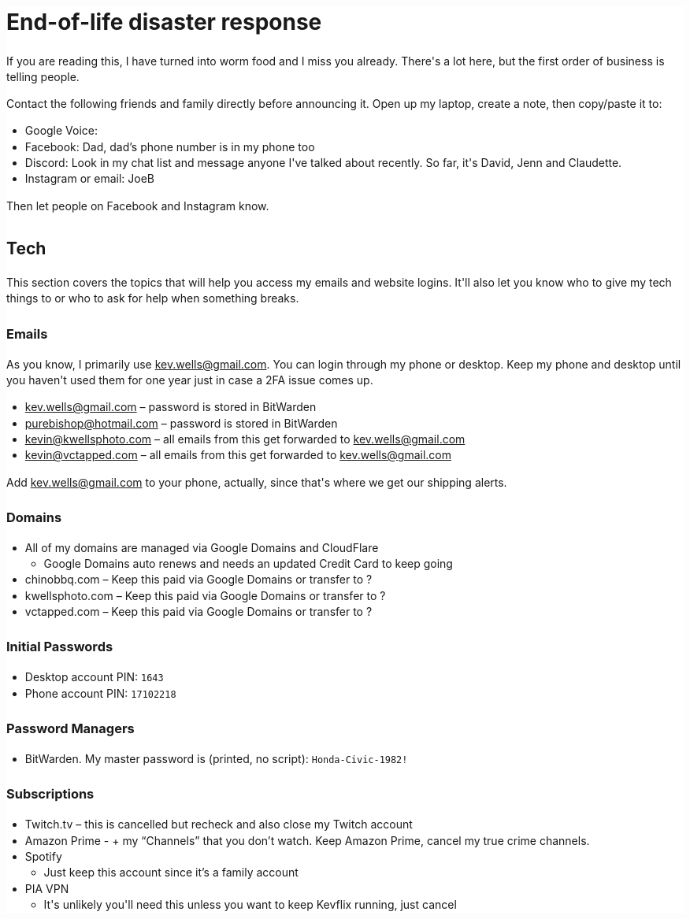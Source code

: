 # End-of-life disaster response

If you are reading this, I have turned into worm food and I miss you already. There's a lot here, but the first order of business is telling people.

Contact the following friends and family directly before announcing it. Open up my laptop, create a note, then copy/paste it to:

* Google Voice: 
* Facebook: Dad, dad’s phone number is in my phone too
* Discord: Look in my chat list and message anyone I've talked about recently. So far, it's David, Jenn and Claudette.
* Instagram or email: JoeB

Then let people on Facebook and Instagram know.

## Tech

This section covers the topics that will help you access my emails and website logins. It'll also let you know who to give my tech things to or who to ask for help when something breaks.

### Emails

As you know, I primarily use kev.wells@gmail.com. You can login through my phone or desktop. Keep my phone and desktop until you haven't used them for one year just in case a 2FA issue comes up.

* kev.wells@gmail.com – password is stored in BitWarden
* purebishop@hotmail.com – password is stored in BitWarden
* kevin@kwellsphoto.com – all emails from this get forwarded to kev.wells@gmail.com
* kevin@vctapped.com – all emails from this get forwarded to kev.wells@gmail.com

Add kev.wells@gmail.com to your phone, actually, since that's where we get our shipping alerts.

### Domains

* All of my domains are managed via Google Domains and CloudFlare
  * Google Domains auto renews and needs an updated Credit Card to keep going
* chinobbq.com – Keep this paid via Google Domains or transfer to ?
* kwellsphoto.com – Keep this paid via Google Domains or transfer to ?
* vctapped.com – Keep this paid via Google Domains or transfer to ?

### Initial Passwords

* Desktop account PIN: `1643`
* Phone account PIN: `17102218`

### Password Managers

* BitWarden. My master password is (printed, no script): `Honda-Civic-1982!`

### Subscriptions

* Twitch.tv – this is cancelled but recheck and also close my Twitch account
* Amazon Prime - + my “Channels” that you don’t watch. Keep Amazon Prime, cancel my true crime channels.
* Spotify
  * Just keep this account since it’s a family account
* PIA VPN
  * It's unlikely you'll need this unless you want to keep Kevflix running, just cancel
